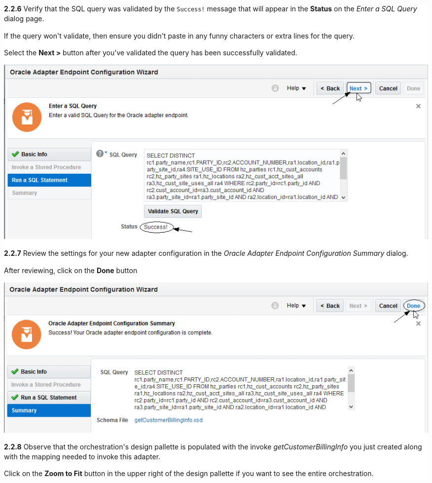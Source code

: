 **2.2.6** Verify that the SQL query was validated by the `Success!` message that will appear in the **Status** on the *Enter a SQL Query* dialog page.

If the query won't validate, then ensure you didn't paste in any funny characters or extra lines for the query.

Select the **Next >** button after you've validated the query has been successfully validated.

![](images/300/image049.png)

**2.2.7** Review the settings for your new adapter configuration in the *Oracle Adapter Endpoint Configuration Summary* dialog.

After reviewing, click on the **Done** button

![](images/300/image050.png)

**2.2.8** Observe that the orchestration's design pallette is populated with the invoke _getCustomerBillingInfo_ you just created along with the mapping needed to invoke this adapter.

Click on the **Zoom to Fit** button in the upper right of the design pallette if you want to see the entire orchestration.

